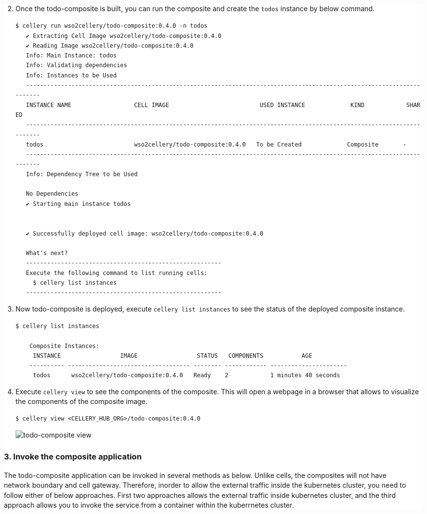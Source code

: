 2. Once the todo-composite is built, you can run the composite and create the `todos` instance by below command. 
    ```
    $ cellery run wso2cellery/todo-composite:0.4.0 -n todos
       ✔ Extracting Cell Image wso2cellery/todo-composite:0.4.0
       ✔ Reading Image wso2cellery/todo-composite:0.4.0
       Info: Main Instance: todos
       Info: Validating dependencies
       Info: Instances to be Used
       ------------------------------------------------------------------------------------------------------------------------
       INSTANCE NAME                  CELL IMAGE                          USED INSTANCE             KIND            SHARED
       ------------------------------------------------------------------------------------------------------------------------
       todos                          wso2cellery/todo-composite:0.4.0   To be Created             Composite       -
       ------------------------------------------------------------------------------------------------------------------------
       Info: Dependency Tree to be Used
       
       No Dependencies
       ✔ Starting main instance todos
       
       
       ✔ Successfully deployed cell image: wso2cellery/todo-composite:0.4.0
       
       What's next?
       --------------------------------------------------------
       Execute the following command to list running cells:
         $ cellery list instances
       --------------------------------------------------------
    ```
    
3. Now todo-composite is deployed, execute `cellery list instances` to see the status of the deployed composite instance.
    ```
    $ cellery list instances
    
        Composite Instances:
         INSTANCE                 IMAGE                 STATUS   COMPONENTS           AGE
        ---------- ----------------------------------- -------- ------------ ----------------------
         todos      wso2cellery/todo-composite:0.4.0   Ready    2            1 minutes 40 seconds
    ```
    
4. Execute `cellery view` to see the components of the composite. This will open a webpage in a browser that allows to visualize the components of the composite image.
    ```
    $ cellery view <CELLERY_HUB_ORG>/todo-composite:0.4.0
    ```
    ![todo-composite view](../../docs/images/composites/todo-service/todo-composite.png)
    
### 3. Invoke the composite application

The todo-composite application can be invoked in several methods as below. Unlike cells, the composites will not have  
network boundary and cell gateway. Therefore, inorder to allow the external traffic inside the kubernetes cluster, you need to follow 
either of below approaches. First two approaches allows the external traffic inside kubernetes cluster, and the third approach 
allows you to invoke the service from a container within the kuberrnetes cluster. 

